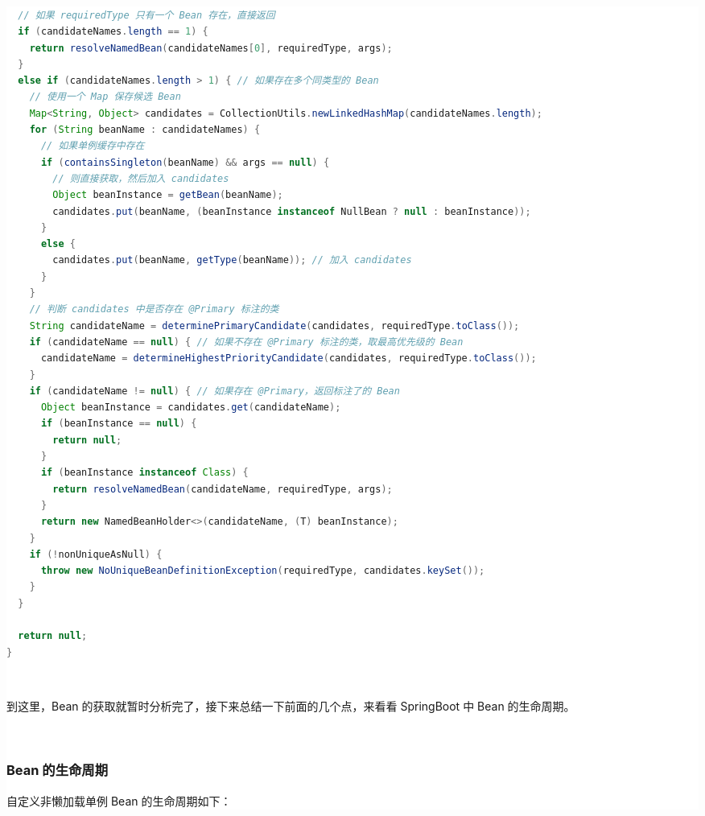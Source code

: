 ```java
  // 如果 requiredType 只有一个 Bean 存在，直接返回
  if (candidateNames.length == 1) {
    return resolveNamedBean(candidateNames[0], requiredType, args);
  }
  else if (candidateNames.length > 1) { // 如果存在多个同类型的 Bean
    // 使用一个 Map 保存候选 Bean
    Map<String, Object> candidates = CollectionUtils.newLinkedHashMap(candidateNames.length);
    for (String beanName : candidateNames) {
      // 如果单例缓存中存在
      if (containsSingleton(beanName) && args == null) {
        // 则直接获取，然后加入 candidates
        Object beanInstance = getBean(beanName);
        candidates.put(beanName, (beanInstance instanceof NullBean ? null : beanInstance));
      }
      else {
        candidates.put(beanName, getType(beanName)); // 加入 candidates
      }
    }
    // 判断 candidates 中是否存在 @Primary 标注的类
    String candidateName = determinePrimaryCandidate(candidates, requiredType.toClass());
    if (candidateName == null) { // 如果不存在 @Primary 标注的类，取最高优先级的 Bean
      candidateName = determineHighestPriorityCandidate(candidates, requiredType.toClass());
    }
    if (candidateName != null) { // 如果存在 @Primary，返回标注了的 Bean
      Object beanInstance = candidates.get(candidateName);
      if (beanInstance == null) {
        return null;
      }
      if (beanInstance instanceof Class) {
        return resolveNamedBean(candidateName, requiredType, args);
      }
      return new NamedBeanHolder<>(candidateName, (T) beanInstance);
    }
    if (!nonUniqueAsNull) {
      throw new NoUniqueBeanDefinitionException(requiredType, candidates.keySet());
    }
  }

  return null;
}
```



<br>

到这里，Bean 的获取就暂时分析完了，接下来总结一下前面的几个点，来看看 SpringBoot 中 Bean 的生命周期。

<br>

### Bean 的生命周期

自定义非懒加载单例 Bean 的生命周期如下：
